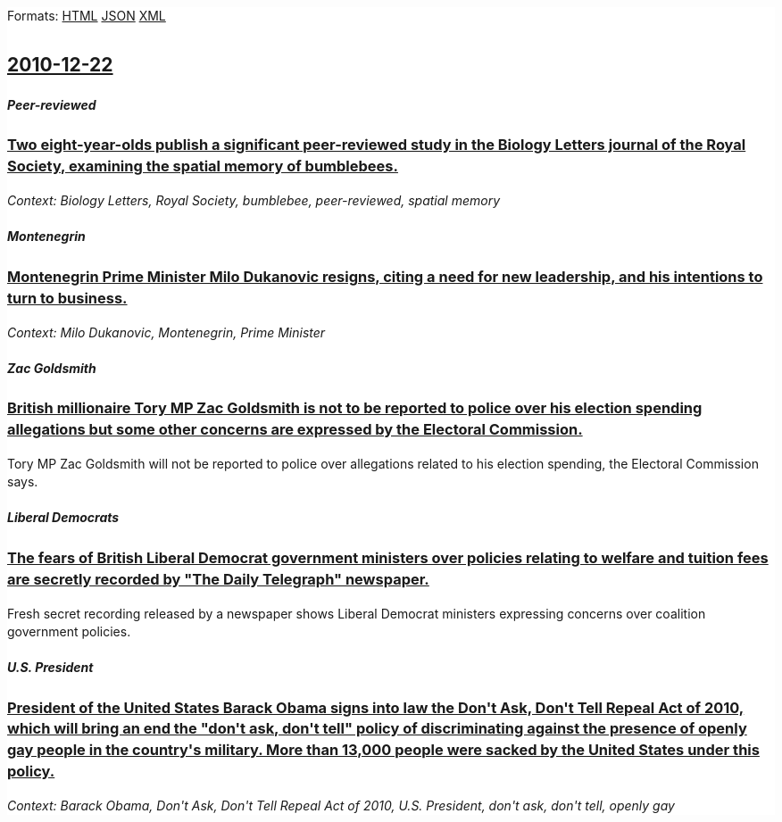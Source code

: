 
Formats: [HTML](2010/12/22/index.html)  [JSON](2010/12/22/index.json)  [XML](2010/12/22/index.xml)  

## [2010-12-22](/news/2010/12/22/index.md)

##### Peer-reviewed
### [Two eight-year-olds publish a significant peer-reviewed study in the Biology Letters journal of the Royal Society, examining the spatial memory of bumblebees. ](/news/2010/12/22/two-eight-year-olds-publish-a-significant-peer-reviewed-study-in-the-biology-letters-journal-of-the-royal-society-examining-the-spatial-mem.md)
_Context: Biology Letters, Royal Society, bumblebee, peer-reviewed, spatial memory_

##### Montenegrin
### [Montenegrin Prime Minister Milo Dukanovic resigns, citing a need for new leadership, and his intentions to turn to business. ](/news/2010/12/22/montenegrin-prime-minister-milo-aukanovia-resigns-citing-a-need-for-new-leadership-and-his-intentions-to-turn-to-business.md)
_Context: Milo Dukanovic, Montenegrin, Prime Minister_

##### Zac Goldsmith
### [British millionaire Tory MP Zac Goldsmith is not to be reported to police over his election spending allegations but some other concerns are expressed by the Electoral Commission. ](/news/2010/12/22/british-millionaire-tory-mp-zac-goldsmith-is-not-to-be-reported-to-police-over-his-election-spending-allegations-but-some-other-concerns-are.md)
Tory MP Zac Goldsmith will not be reported to police over allegations related to his election spending, the Electoral Commission says.

##### Liberal Democrats
### [The fears of British Liberal Democrat government ministers over policies relating to welfare and tuition fees are secretly recorded by "The Daily Telegraph" newspaper. ](/news/2010/12/22/the-fears-of-british-liberal-democrat-government-ministers-over-policies-relating-to-welfare-and-tuition-fees-are-secretly-recorded-by-the.md)
Fresh secret recording released by a newspaper shows Liberal Democrat ministers expressing concerns over coalition government policies.

##### U.S. President
### [President of the United States Barack Obama signs into law the Don't Ask, Don't Tell Repeal Act of 2010, which will bring an end the "don't ask, don't tell" policy of discriminating against the presence of openly gay people in the country's military. More than 13,000 people were sacked by the United States under this policy. ](/news/2010/12/22/president-of-the-united-states-barack-obama-signs-into-law-the-don-t-ask-don-t-tell-repeal-act-of-2010-which-will-bring-an-end-the-don-t.md)
_Context: Barack Obama, Don't Ask, Don't Tell Repeal Act of 2010, U.S. President, don't ask, don't tell, openly gay_
